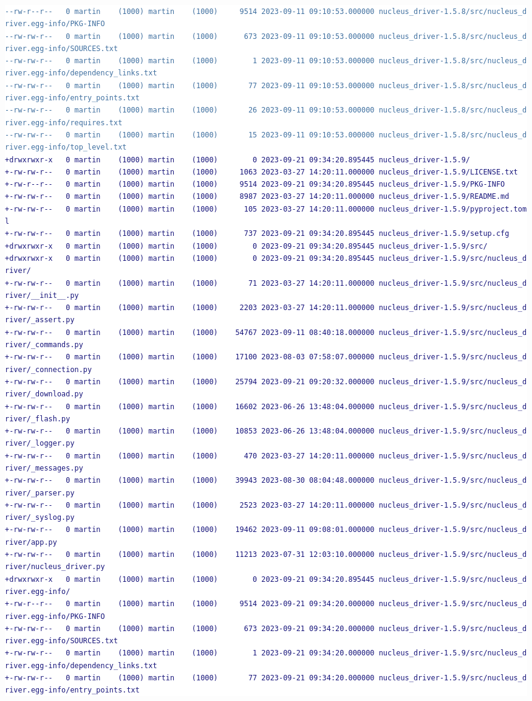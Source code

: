 ```diff
--rw-r--r--   0 martin    (1000) martin    (1000)     9514 2023-09-11 09:10:53.000000 nucleus_driver-1.5.8/src/nucleus_driver.egg-info/PKG-INFO
--rw-rw-r--   0 martin    (1000) martin    (1000)      673 2023-09-11 09:10:53.000000 nucleus_driver-1.5.8/src/nucleus_driver.egg-info/SOURCES.txt
--rw-rw-r--   0 martin    (1000) martin    (1000)        1 2023-09-11 09:10:53.000000 nucleus_driver-1.5.8/src/nucleus_driver.egg-info/dependency_links.txt
--rw-rw-r--   0 martin    (1000) martin    (1000)       77 2023-09-11 09:10:53.000000 nucleus_driver-1.5.8/src/nucleus_driver.egg-info/entry_points.txt
--rw-rw-r--   0 martin    (1000) martin    (1000)       26 2023-09-11 09:10:53.000000 nucleus_driver-1.5.8/src/nucleus_driver.egg-info/requires.txt
--rw-rw-r--   0 martin    (1000) martin    (1000)       15 2023-09-11 09:10:53.000000 nucleus_driver-1.5.8/src/nucleus_driver.egg-info/top_level.txt
+drwxrwxr-x   0 martin    (1000) martin    (1000)        0 2023-09-21 09:34:20.895445 nucleus_driver-1.5.9/
+-rw-rw-r--   0 martin    (1000) martin    (1000)     1063 2023-03-27 14:20:11.000000 nucleus_driver-1.5.9/LICENSE.txt
+-rw-r--r--   0 martin    (1000) martin    (1000)     9514 2023-09-21 09:34:20.895445 nucleus_driver-1.5.9/PKG-INFO
+-rw-rw-r--   0 martin    (1000) martin    (1000)     8987 2023-03-27 14:20:11.000000 nucleus_driver-1.5.9/README.md
+-rw-rw-r--   0 martin    (1000) martin    (1000)      105 2023-03-27 14:20:11.000000 nucleus_driver-1.5.9/pyproject.toml
+-rw-rw-r--   0 martin    (1000) martin    (1000)      737 2023-09-21 09:34:20.895445 nucleus_driver-1.5.9/setup.cfg
+drwxrwxr-x   0 martin    (1000) martin    (1000)        0 2023-09-21 09:34:20.895445 nucleus_driver-1.5.9/src/
+drwxrwxr-x   0 martin    (1000) martin    (1000)        0 2023-09-21 09:34:20.895445 nucleus_driver-1.5.9/src/nucleus_driver/
+-rw-rw-r--   0 martin    (1000) martin    (1000)       71 2023-03-27 14:20:11.000000 nucleus_driver-1.5.9/src/nucleus_driver/__init__.py
+-rw-rw-r--   0 martin    (1000) martin    (1000)     2203 2023-03-27 14:20:11.000000 nucleus_driver-1.5.9/src/nucleus_driver/_assert.py
+-rw-rw-r--   0 martin    (1000) martin    (1000)    54767 2023-09-11 08:40:18.000000 nucleus_driver-1.5.9/src/nucleus_driver/_commands.py
+-rw-rw-r--   0 martin    (1000) martin    (1000)    17100 2023-08-03 07:58:07.000000 nucleus_driver-1.5.9/src/nucleus_driver/_connection.py
+-rw-rw-r--   0 martin    (1000) martin    (1000)    25794 2023-09-21 09:20:32.000000 nucleus_driver-1.5.9/src/nucleus_driver/_download.py
+-rw-rw-r--   0 martin    (1000) martin    (1000)    16602 2023-06-26 13:48:04.000000 nucleus_driver-1.5.9/src/nucleus_driver/_flash.py
+-rw-rw-r--   0 martin    (1000) martin    (1000)    10853 2023-06-26 13:48:04.000000 nucleus_driver-1.5.9/src/nucleus_driver/_logger.py
+-rw-rw-r--   0 martin    (1000) martin    (1000)      470 2023-03-27 14:20:11.000000 nucleus_driver-1.5.9/src/nucleus_driver/_messages.py
+-rw-rw-r--   0 martin    (1000) martin    (1000)    39943 2023-08-30 08:04:48.000000 nucleus_driver-1.5.9/src/nucleus_driver/_parser.py
+-rw-rw-r--   0 martin    (1000) martin    (1000)     2523 2023-03-27 14:20:11.000000 nucleus_driver-1.5.9/src/nucleus_driver/_syslog.py
+-rw-rw-r--   0 martin    (1000) martin    (1000)    19462 2023-09-11 09:08:01.000000 nucleus_driver-1.5.9/src/nucleus_driver/app.py
+-rw-rw-r--   0 martin    (1000) martin    (1000)    11213 2023-07-31 12:03:10.000000 nucleus_driver-1.5.9/src/nucleus_driver/nucleus_driver.py
+drwxrwxr-x   0 martin    (1000) martin    (1000)        0 2023-09-21 09:34:20.895445 nucleus_driver-1.5.9/src/nucleus_driver.egg-info/
+-rw-r--r--   0 martin    (1000) martin    (1000)     9514 2023-09-21 09:34:20.000000 nucleus_driver-1.5.9/src/nucleus_driver.egg-info/PKG-INFO
+-rw-rw-r--   0 martin    (1000) martin    (1000)      673 2023-09-21 09:34:20.000000 nucleus_driver-1.5.9/src/nucleus_driver.egg-info/SOURCES.txt
+-rw-rw-r--   0 martin    (1000) martin    (1000)        1 2023-09-21 09:34:20.000000 nucleus_driver-1.5.9/src/nucleus_driver.egg-info/dependency_links.txt
+-rw-rw-r--   0 martin    (1000) martin    (1000)       77 2023-09-21 09:34:20.000000 nucleus_driver-1.5.9/src/nucleus_driver.egg-info/entry_points.txt
```